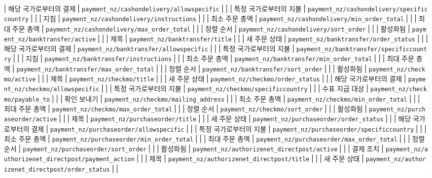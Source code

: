 | 해당 국가로부터의 결제 | `payment_nz/cashondelivery/allowspecific` |  |
| 특정 국가로부터의 지불 | `payment_nz/cashondelivery/specificcountry` |  |
| 지침 | `payment_nz/cashondelivery/instructions` |  |
| 최소 주문 총액 | `payment_nz/cashondelivery/min_order_total` |  |
| 최대 주문 총액 | `payment_nz/cashondelivery/max_order_total` |  |
| 정렬 순서 | `payment_nz/cashondelivery/sort_order` |  |
| 활성화됨 | `payment_nz/banktransfer/active` |  |
| 제목 | `payment_nz/banktransfer/title` |  |
| 새 주문 상태 | `payment_nz/banktransfer/order_status` |  |
| 해당 국가로부터의 결제 | `payment_nz/banktransfer/allowspecific` |  |
| 특정 국가로부터의 지불 | `payment_nz/banktransfer/specificcountry` |  |
| 지침 | `payment_nz/banktransfer/instructions` |  |
| 최소 주문 총액 | `payment_nz/banktransfer/min_order_total` |  |
| 최대 주문 총액 | `payment_nz/banktransfer/max_order_total` |  |
| 정렬 순서 | `payment_nz/banktransfer/sort_order` |  |
| 활성화됨 | `payment_nz/checkmo/active` |  |
| 제목 | `payment_nz/checkmo/title` |  |
| 새 주문 상태 | `payment_nz/checkmo/order_status` |  |
| 해당 국가로부터의 결제 | `payment_nz/checkmo/allowspecific` |  |
| 특정 국가로부터의 지불 | `payment_nz/checkmo/specificcountry` |  |
| 수표 지급 대상 | `payment_nz/checkmo/payable_to` |  |
| 확인 보내기 | `payment_nz/checkmo/mailing_address` |  |
| 최소 주문 총액 | `payment_nz/checkmo/min_order_total` |  |
| 최대 주문 총액 | `payment_nz/checkmo/max_order_total` |  |
| 정렬 순서 | `payment_nz/checkmo/sort_order` |  |
| 활성화됨 | `payment_nz/purchaseorder/active` |  |
| 제목 | `payment_nz/purchaseorder/title` |  |
| 새 주문 상태 | `payment_nz/purchaseorder/order_status` |  |
| 해당 국가로부터의 결제 | `payment_nz/purchaseorder/allowspecific` |  |
| 특정 국가로부터의 지불 | `payment_nz/purchaseorder/specificcountry` |  |
| 최소 주문 총액 | `payment_nz/purchaseorder/min_order_total` |  |
| 최대 주문 총액 | `payment_nz/purchaseorder/max_order_total` |  |
| 정렬 순서 | `payment_nz/purchaseorder/sort_order` |  |
| 활성화됨 | `payment_nz/authorizenet_directpost/active` |  |
| 결제 조치 | `payment_nz/authorizenet_directpost/payment_action` |  |
| 제목 | `payment_nz/authorizenet_directpost/title` |  |
| 새 주문 상태 | `payment_nz/authorizenet_directpost/order_status` |  |